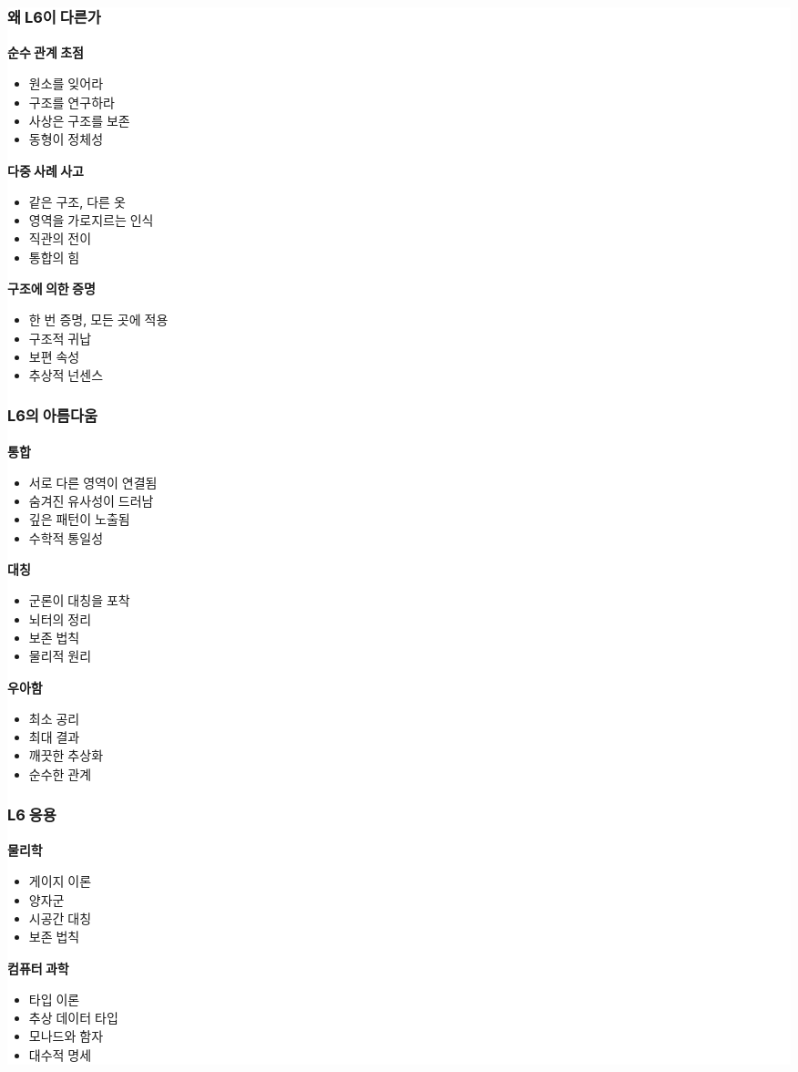### 왜 L6이 다른가

**순수 관계 초점**
- 원소를 잊어라
- 구조를 연구하라
- 사상은 구조를 보존
- 동형이 정체성

**다중 사례 사고**
- 같은 구조, 다른 옷
- 영역을 가로지르는 인식
- 직관의 전이
- 통합의 힘

**구조에 의한 증명**
- 한 번 증명, 모든 곳에 적용
- 구조적 귀납
- 보편 속성
- 추상적 넌센스

### L6의 아름다움

**통합**
- 서로 다른 영역이 연결됨
- 숨겨진 유사성이 드러남
- 깊은 패턴이 노출됨
- 수학적 통일성

**대칭**
- 군론이 대칭을 포착
- 뇌터의 정리
- 보존 법칙
- 물리적 원리

**우아함**
- 최소 공리
- 최대 결과
- 깨끗한 추상화
- 순수한 관계

### L6 응용

**물리학**
- 게이지 이론
- 양자군
- 시공간 대칭
- 보존 법칙

**컴퓨터 과학**
- 타입 이론
- 추상 데이터 타입
- 모나드와 함자
- 대수적 명세
